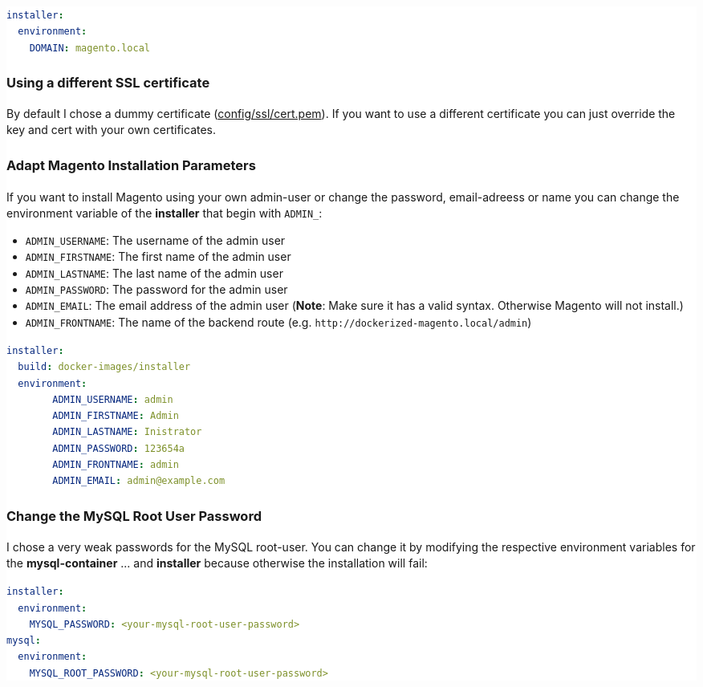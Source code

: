 ```yaml
installer:
  environment:
    DOMAIN: magento.local
```

### Using a different SSL certificate

By default I chose a dummy certificate ([config/ssl/cert.pem](config/ssl/cert.pem)).
If you want to use a different certificate you can just override the key and cert with your own certificates.

### Adapt Magento Installation Parameters

If you want to install Magento using your own admin-user or change the password, email-adreess or name you can change the environment variable of the **installer** that begin with `ADMIN_`:

- `ADMIN_USERNAME`: The username of the admin user
- `ADMIN_FIRSTNAME`: The first name of the admin user
- `ADMIN_LASTNAME`: The last name of the admin user
- `ADMIN_PASSWORD`: The password for the admin user
- `ADMIN_EMAIL`: The email address of the admin user (**Note**: Make sure it has a valid syntax. Otherwise Magento will not install.)
- `ADMIN_FRONTNAME`: The name of the backend route (e.g. `http://dockerized-magento.local/admin`)

```yaml
installer:
  build: docker-images/installer
  environment:
		ADMIN_USERNAME: admin
		ADMIN_FIRSTNAME: Admin
		ADMIN_LASTNAME: Inistrator
		ADMIN_PASSWORD: 123654a
		ADMIN_FRONTNAME: admin
		ADMIN_EMAIL: admin@example.com
```

### Change the MySQL Root User Password

I chose a very weak passwords for the MySQL root-user. You can change it by modifying the respective environment variables for the **mysql-container** ... and **installer** because otherwise the installation will fail:

```yaml
installer:
  environment:
    MYSQL_PASSWORD: <your-mysql-root-user-password>
mysql:
  environment:
    MYSQL_ROOT_PASSWORD: <your-mysql-root-user-password>
```
